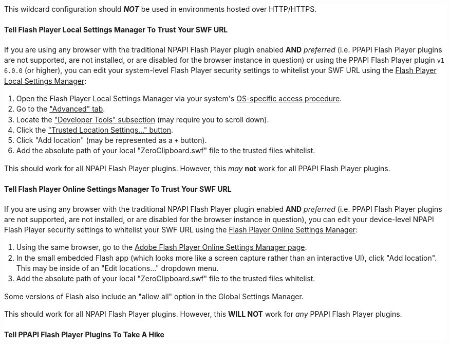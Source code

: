 This wildcard configuration should _**NOT**_ be used in environments hosted over HTTP/HTTPS.


#### Tell Flash Player Local Settings Manager To Trust Your SWF URL

If you are using any browser with the traditional NPAPI Flash Player plugin enabled **AND** _preferred_
(i.e. PPAPI Flash Player plugins are not supported, are not installed, or are disabled for the browser
instance in question) or using the PPAPI Flash Player plugin `v16.0.0` (or higher), you can edit your
system-level Flash Player security settings to whitelist your SWF URL using the [Flash Player
Local Settings Manager](http://www.macromedia.com/support/documentation/en/flashplayer/help/settings_manager.html):
 1. Open the Flash Player Local Settings Manager via your system's [OS-specific access procedure](http://www.macromedia.com/support/documentation/en/flashplayer/help/settings_manager.html#124401).
 2. Go to the ["Advanced" tab](http://help.adobe.com/en_US/FlashPlayer/LSM/WS6aa5ec234ff3f285139dc56112e3786b68c-7ff0.html).
 3. Locate the ["Developer Tools" subsection](http://help.adobe.com/en_US/FlashPlayer/LSM/WS6aa5ec234ff3f285139dc56112e3786b68c-7ff0.html#WS6aa5ec234ff3f285139dc56112e3786b68c-7feb) (may require you to scroll down).
 4. Click the ["Trusted Location Settings..." button](http://help.adobe.com/en_US/FlashPlayer/LSM/WS6aa5ec234ff3f285139dc56112e3786b68c-7ff0.html#WS6aa5ec234ff3f285139dc56112e3786b68c-7fea).
 5. Click "Add location" (may be represented as a `+` button).
 6. Add the absolute path of your local "ZeroClipboard.swf" file to the trusted files whitelist.

This should work for all NPAPI Flash Player plugins. However, this _may_ **not** work for all PPAPI Flash Player plugins.


#### Tell Flash Player Online Settings Manager To Trust Your SWF URL

If you are using any browser with the traditional NPAPI Flash Player plugin enabled **AND** _preferred_
(i.e. PPAPI Flash Player plugins are not supported, are not installed, or are disabled for the browser
instance in question), you can edit your device-level NPAPI Flash Player security settings to whitelist
your SWF URL using the [Flash Player Online Settings Manager](http://www.macromedia.com/support/documentation/en/flashplayer/help/settings_manager04a.html):
 1. Using the same browser, go to the [Adobe Flash Player Online Settings Manager page](http://www.macromedia.com/support/documentation/en/flashplayer/help/settings_manager04a.html).
 2. In the small embedded Flash app (which looks more like a screen capture rather than an interactive UI), click "Add location".  This may be inside of an "Edit locations..." dropdown menu.
 3. Add the absolute path of your local "ZeroClipboard.swf" file to the trusted files whitelist.

Some versions of Flash also include an "allow all" option in the Global Settings Manager.

This should work for all NPAPI Flash Player plugins. However, this **WILL NOT** work for _any_ PPAPI Flash Player plugins.


#### Tell PPAPI Flash Player Plugins To Take A Hike
